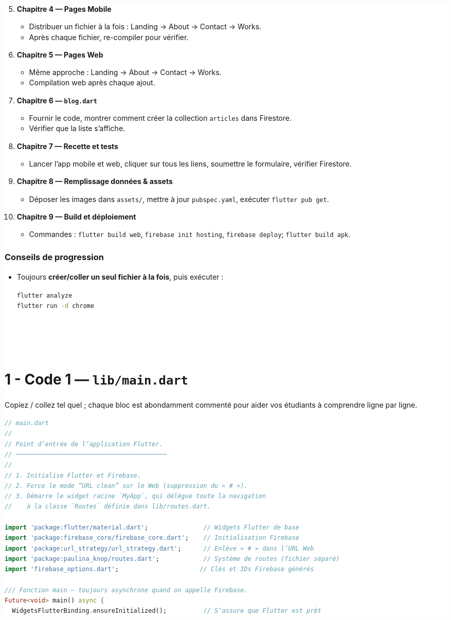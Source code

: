 5. **Chapitre 4 — Pages Mobile**

   * Distribuer un fichier à la fois : Landing → About → Contact → Works.
   * Après chaque fichier, re-compiler pour vérifier.

6. **Chapitre 5 — Pages Web**

   * Même approche : Landing → About → Contact → Works.
   * Compilation web après chaque ajout.

7. **Chapitre 6 — `blog.dart`**

   * Fournir le code, montrer comment créer la collection `articles` dans Firestore.
   * Vérifier que la liste s’affiche.

8. **Chapitre 7 — Recette et tests**

   * Lancer l’app mobile et web, cliquer sur tous les liens, soumettre le formulaire, vérifier Firestore.

9. **Chapitre 8 — Remplissage données & assets**

   * Déposer les images dans `assets/`, mettre à jour `pubspec.yaml`, exécuter `flutter pub get`.

10. **Chapitre 9 — Build et déploiement**

    * Commandes : `flutter build web`, `firebase init hosting`, `firebase deploy`; `flutter build apk`.



### Conseils de progression

* Toujours **créer/coller un seul fichier à la fois**, puis exécuter :

  ```bash
  flutter analyze
  flutter run -d chrome
  ```


<br/>
<br/>
<br/>



# 1 - Code 1 — `lib/main.dart`

Copiez / collez tel quel ; chaque bloc est abondamment commenté pour aider vos étudiants à comprendre ligne par ligne.

```dart
// main.dart
//
// Point d’entrée de l’application Flutter.
// ─────────────────────────────────────────
//
// 1. Initialise Flutter et Firebase.
// 2. Force le mode “URL clean” sur le Web (suppression du « # »).
// 3. Démarre le widget racine `MyApp`, qui délègue toute la navigation
//    à la classe `Routes` définie dans lib/routes.dart.

import 'package:flutter/material.dart';               // Widgets Flutter de base
import 'package:firebase_core/firebase_core.dart';    // Initialisation Firebase
import 'package:url_strategy/url_strategy.dart';      // Enlève « # » dans l’URL Web
import 'package:paulina_knop/routes.dart';            // Système de routes (fichier séparé)
import 'firebase_options.dart';                      // Clés et IDs Firebase générés

/// Fonction main — toujours asynchrone quand on appelle Firebase.
Future<void> main() async {
  WidgetsFlutterBinding.ensureInitialized();          // S’assure que Flutter est prêt

```